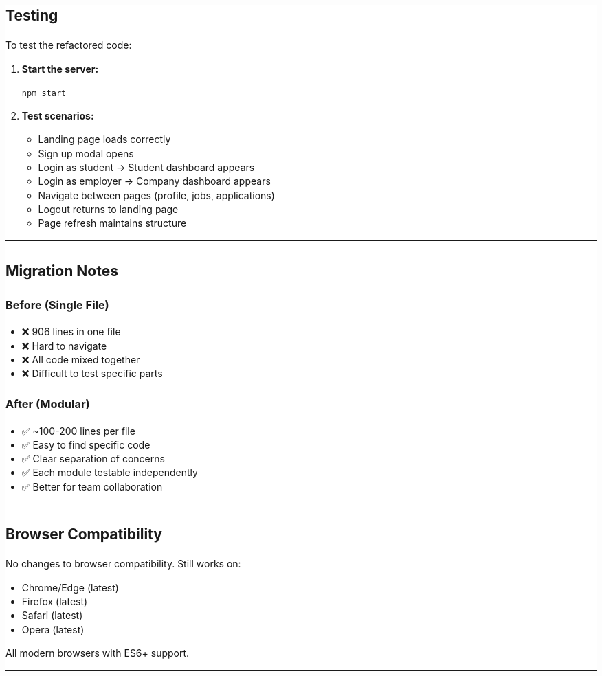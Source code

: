 
## Testing

To test the refactored code:

1. **Start the server:**

   ```bash
   npm start
   ```

2. **Test scenarios:**
   - Landing page loads correctly
   - Sign up modal opens
   - Login as student → Student dashboard appears
   - Login as employer → Company dashboard appears
   - Navigate between pages (profile, jobs, applications)
   - Logout returns to landing page
   - Page refresh maintains structure

---

## Migration Notes

### Before (Single File)

- ❌ 906 lines in one file
- ❌ Hard to navigate
- ❌ All code mixed together
- ❌ Difficult to test specific parts

### After (Modular)

- ✅ ~100-200 lines per file
- ✅ Easy to find specific code
- ✅ Clear separation of concerns
- ✅ Each module testable independently
- ✅ Better for team collaboration

---

## Browser Compatibility

No changes to browser compatibility. Still works on:

- Chrome/Edge (latest)
- Firefox (latest)
- Safari (latest)
- Opera (latest)

All modern browsers with ES6+ support.

---
